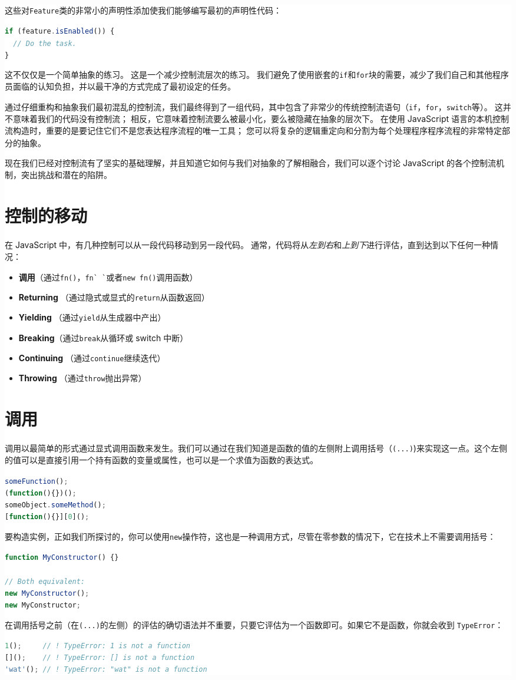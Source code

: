这些对`Feature`类的非常小的声明性添加使我们能够编写最初的声明性代码：

```js
if (feature.isEnabled()) {
  // Do the task.
}
```

这不仅仅是一个简单抽象的练习。 这是一个减少控制流层次的练习。 我们避免了使用嵌套的`if`和`for`块的需要，减少了我们自己和其他程序员面临的认知负担，并以最干净的方式完成了最初设定的任务。

通过仔细重构和抽象我们最初混乱的控制流，我们最终得到了一组代码，其中包含了非常少的传统控制流语句（`if`，`for`，`switch`等）。 这并不意味着我们的代码没有控制流； 相反，它意味着控制流要么被最小化，要么被隐藏在抽象的层次下。 在使用 JavaScript 语言的本机控制流构造时，重要的是要记住它们不是您表达程序流程的唯一工具； 您可以将复杂的逻辑重定向和分割为每个处理程序程序流程的非常特定部分的抽象。

现在我们已经对控制流有了坚实的基础理解，并且知道它如何与我们对抽象的了解相融合，我们可以逐个讨论 JavaScript 的各个控制流机制，突出挑战和潜在的陷阱。

# 控制的移动

在 JavaScript 中，有几种控制可以从一段代码移动到另一段代码。 通常，代码将从*左到右*和*上到下*进行评估，直到达到以下任何一种情况：

+   **调用**（通过`fn()`，`` fn` ` ``或者`new fn()`调用函数）

+   **Returning** （通过隐式或显式的`return`从函数返回）

+   **Yielding** （通过`yield`从生成器中产出）

+   **Breaking**（通过`break`从循环或 switch 中断）

+   **Continuing** （通过`continue`继续迭代）

+   **Throwing** （通过`throw`抛出异常）

# 调用

调用以最简单的形式通过显式调用函数来发生。我们可以通过在我们知道是函数的值的左侧附上调用括号（`(...)`)来实现这一点。这个左侧的值可以是直接引用一个持有函数的变量或属性，也可以是一个求值为函数的表达式。

```js
someFunction();
(function(){})();
someObject.someMethod();
[function(){}][0]();
```

要构造实例，正如我们所探讨的，你可以使用`new`操作符，这也是一种调用方式，尽管在零参数的情况下，它在技术上不需要调用括号：

```js
function MyConstructor() {}

// Both equivalent:
new MyConstructor();
new MyConstructor;
```

在调用括号之前（在`(...)`的左侧）的评估的确切语法并不重要，只要它评估为一个函数即可。如果它不是函数，你就会收到 `TypeError`：

```js
1();     // ! TypeError: 1 is not a function
[]();    // ! TypeError: [] is not a function
'wat'(); // ! TypeError: "wat" is not a function
```
